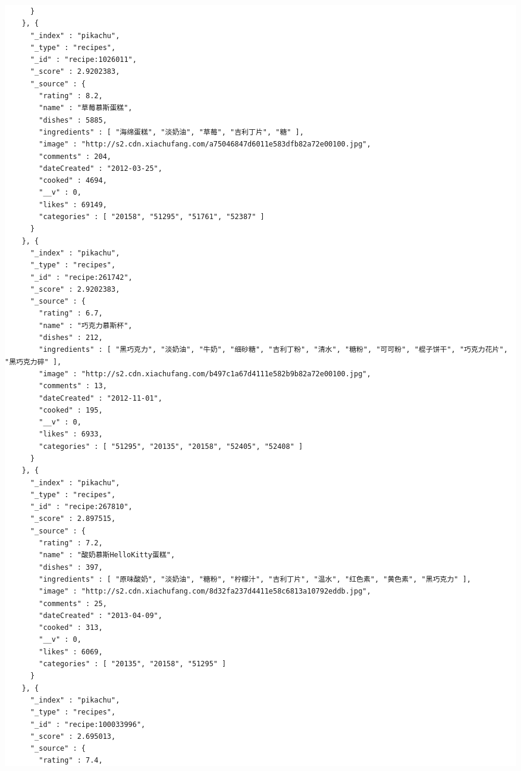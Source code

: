 ```
      }
    }, {
      "_index" : "pikachu",
      "_type" : "recipes",
      "_id" : "recipe:1026011",
      "_score" : 2.9202383,
      "_source" : {
        "rating" : 8.2,
        "name" : "草莓慕斯蛋糕",
        "dishes" : 5885,
        "ingredients" : [ "海绵蛋糕", "淡奶油", "草莓", "吉利丁片", "糖" ],
        "image" : "http://s2.cdn.xiachufang.com/a75046847d6011e583dfb82a72e00100.jpg",
        "comments" : 204,
        "dateCreated" : "2012-03-25",
        "cooked" : 4694,
        "__v" : 0,
        "likes" : 69149,
        "categories" : [ "20158", "51295", "51761", "52387" ]
      }
    }, {
      "_index" : "pikachu",
      "_type" : "recipes",
      "_id" : "recipe:261742",
      "_score" : 2.9202383,
      "_source" : {
        "rating" : 6.7,
        "name" : "巧克力慕斯杯",
        "dishes" : 212,
        "ingredients" : [ "黑巧克力", "淡奶油", "牛奶", "细砂糖", "吉利丁粉", "清水", "糖粉", "可可粉", "棍子饼干", "巧克力花片", "黑巧克力碎" ],
        "image" : "http://s2.cdn.xiachufang.com/b497c1a67d4111e582b9b82a72e00100.jpg",
        "comments" : 13,
        "dateCreated" : "2012-11-01",
        "cooked" : 195,
        "__v" : 0,
        "likes" : 6933,
        "categories" : [ "51295", "20135", "20158", "52405", "52408" ]
      }
    }, {
      "_index" : "pikachu",
      "_type" : "recipes",
      "_id" : "recipe:267810",
      "_score" : 2.897515,
      "_source" : {
        "rating" : 7.2,
        "name" : "酸奶慕斯HelloKitty蛋糕",
        "dishes" : 397,
        "ingredients" : [ "原味酸奶", "淡奶油", "糖粉", "柠檬汁", "吉利丁片", "温水", "红色素", "黄色素", "黑巧克力" ],
        "image" : "http://s2.cdn.xiachufang.com/8d32fa237d4411e58c6813a10792eddb.jpg",
        "comments" : 25,
        "dateCreated" : "2013-04-09",
        "cooked" : 313,
        "__v" : 0,
        "likes" : 6069,
        "categories" : [ "20135", "20158", "51295" ]
      }
    }, {
      "_index" : "pikachu",
      "_type" : "recipes",
      "_id" : "recipe:100033996",
      "_score" : 2.695013,
      "_source" : {
        "rating" : 7.4,
```